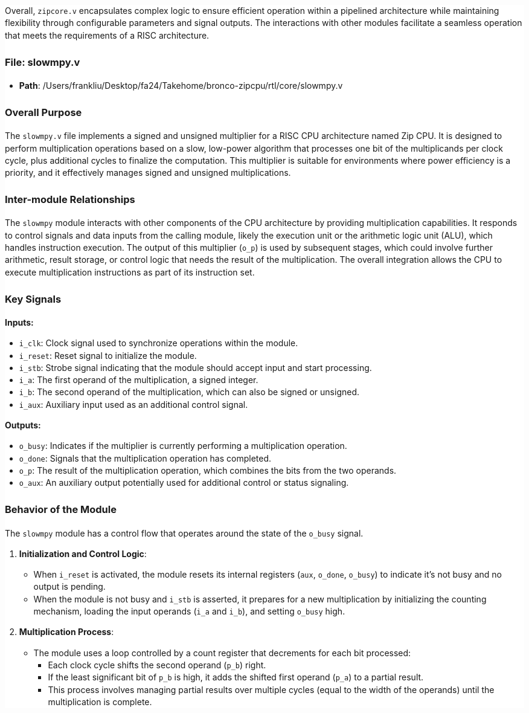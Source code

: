 Overall, `zipcore.v` encapsulates complex logic to ensure efficient operation within a pipelined architecture while maintaining flexibility through configurable parameters and signal outputs. The interactions with other modules facilitate a seamless operation that meets the requirements of a RISC architecture.

### File: slowmpy.v
- **Path**: /Users/frankliu/Desktop/fa24/Takehome/bronco-zipcpu/rtl/core/slowmpy.v
### Overall Purpose
The `slowmpy.v` file implements a signed and unsigned multiplier for a RISC CPU architecture named Zip CPU. It is designed to perform multiplication operations based on a slow, low-power algorithm that processes one bit of the multiplicands per clock cycle, plus additional cycles to finalize the computation. This multiplier is suitable for environments where power efficiency is a priority, and it effectively manages signed and unsigned multiplications.

### Inter-module Relationships
The `slowmpy` module interacts with other components of the CPU architecture by providing multiplication capabilities. It responds to control signals and data inputs from the calling module, likely the execution unit or the arithmetic logic unit (ALU), which handles instruction execution. The output of this multiplier (`o_p`) is used by subsequent stages, which could involve further arithmetic, result storage, or control logic that needs the result of the multiplication. The overall integration allows the CPU to execute multiplication instructions as part of its instruction set.

### Key Signals
**Inputs:**
- `i_clk`: Clock signal used to synchronize operations within the module.
- `i_reset`: Reset signal to initialize the module.
- `i_stb`: Strobe signal indicating that the module should accept input and start processing.
- `i_a`: The first operand of the multiplication, a signed integer.
- `i_b`: The second operand of the multiplication, which can also be signed or unsigned.
- `i_aux`: Auxiliary input used as an additional control signal.
  
**Outputs:**
- `o_busy`: Indicates if the multiplier is currently performing a multiplication operation.
- `o_done`: Signals that the multiplication operation has completed.
- `o_p`: The result of the multiplication operation, which combines the bits from the two operands.
- `o_aux`: An auxiliary output potentially used for additional control or status signaling.

### Behavior of the Module
The `slowmpy` module has a control flow that operates around the state of the `o_busy` signal. 

1. **Initialization and Control Logic**:
   - When `i_reset` is activated, the module resets its internal registers (`aux`, `o_done`, `o_busy`) to indicate it’s not busy and no output is pending.
   - When the module is not busy and `i_stb` is asserted, it prepares for a new multiplication by initializing the counting mechanism, loading the input operands (`i_a` and `i_b`), and setting `o_busy` high.

2. **Multiplication Process**:
   - The module uses a loop controlled by a count register that decrements for each bit processed:
     - Each clock cycle shifts the second operand (`p_b`) right.
     - If the least significant bit of `p_b` is high, it adds the shifted first operand (`p_a`) to a partial result.
     - This process involves managing partial results over multiple cycles (equal to the width of the operands) until the multiplication is complete.
